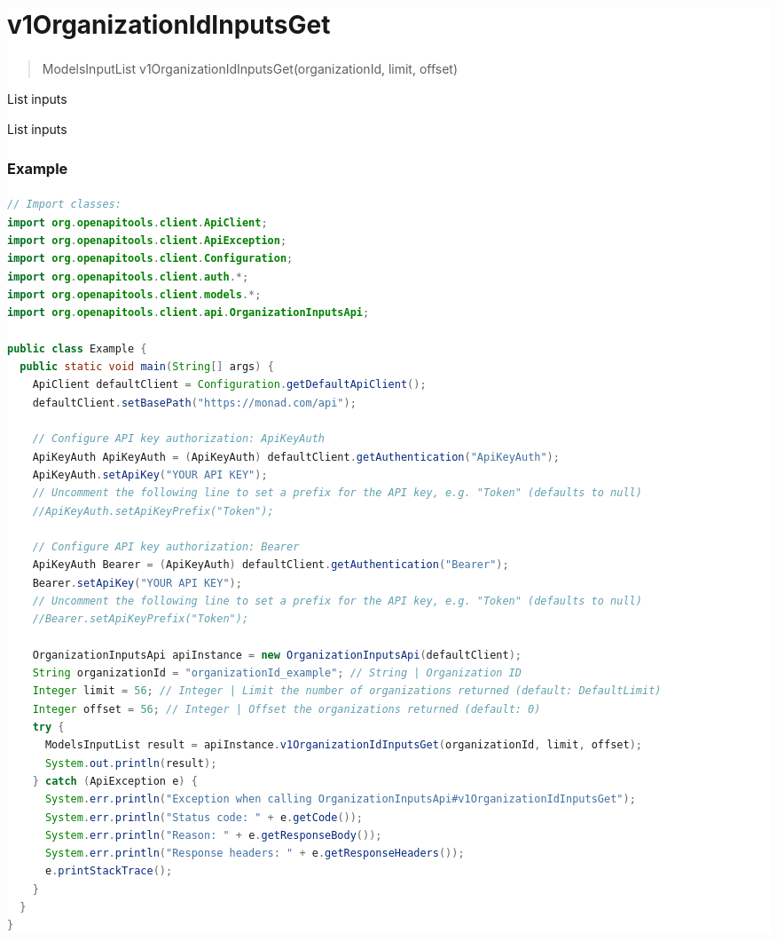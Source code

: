 <a id="v1OrganizationIdInputsGet"></a>
# **v1OrganizationIdInputsGet**
> ModelsInputList v1OrganizationIdInputsGet(organizationId, limit, offset)

List inputs

List inputs

### Example
```java
// Import classes:
import org.openapitools.client.ApiClient;
import org.openapitools.client.ApiException;
import org.openapitools.client.Configuration;
import org.openapitools.client.auth.*;
import org.openapitools.client.models.*;
import org.openapitools.client.api.OrganizationInputsApi;

public class Example {
  public static void main(String[] args) {
    ApiClient defaultClient = Configuration.getDefaultApiClient();
    defaultClient.setBasePath("https://monad.com/api");
    
    // Configure API key authorization: ApiKeyAuth
    ApiKeyAuth ApiKeyAuth = (ApiKeyAuth) defaultClient.getAuthentication("ApiKeyAuth");
    ApiKeyAuth.setApiKey("YOUR API KEY");
    // Uncomment the following line to set a prefix for the API key, e.g. "Token" (defaults to null)
    //ApiKeyAuth.setApiKeyPrefix("Token");

    // Configure API key authorization: Bearer
    ApiKeyAuth Bearer = (ApiKeyAuth) defaultClient.getAuthentication("Bearer");
    Bearer.setApiKey("YOUR API KEY");
    // Uncomment the following line to set a prefix for the API key, e.g. "Token" (defaults to null)
    //Bearer.setApiKeyPrefix("Token");

    OrganizationInputsApi apiInstance = new OrganizationInputsApi(defaultClient);
    String organizationId = "organizationId_example"; // String | Organization ID
    Integer limit = 56; // Integer | Limit the number of organizations returned (default: DefaultLimit)
    Integer offset = 56; // Integer | Offset the organizations returned (default: 0)
    try {
      ModelsInputList result = apiInstance.v1OrganizationIdInputsGet(organizationId, limit, offset);
      System.out.println(result);
    } catch (ApiException e) {
      System.err.println("Exception when calling OrganizationInputsApi#v1OrganizationIdInputsGet");
      System.err.println("Status code: " + e.getCode());
      System.err.println("Reason: " + e.getResponseBody());
      System.err.println("Response headers: " + e.getResponseHeaders());
      e.printStackTrace();
    }
  }
}
```
